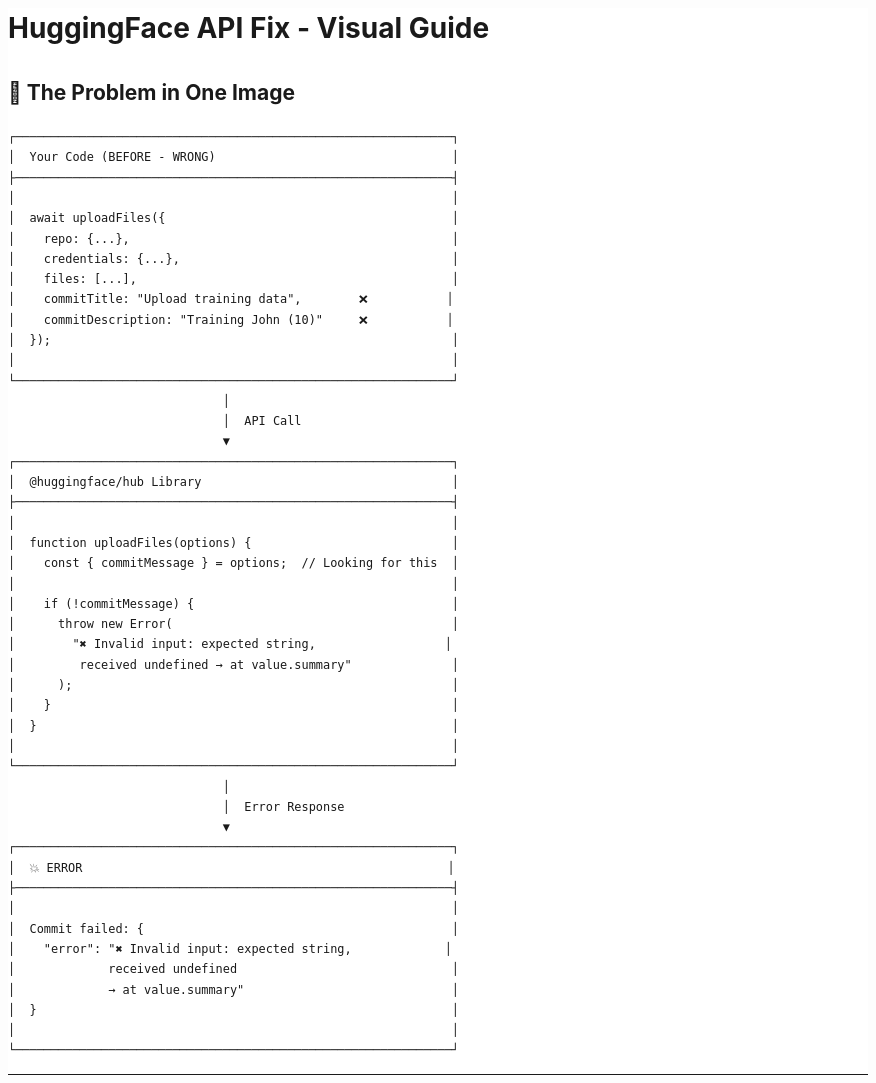 # HuggingFace API Fix - Visual Guide

## 🎯 The Problem in One Image

```
┌─────────────────────────────────────────────────────────────┐
│  Your Code (BEFORE - WRONG)                                 │
├─────────────────────────────────────────────────────────────┤
│                                                             │
│  await uploadFiles({                                        │
│    repo: {...},                                             │
│    credentials: {...},                                      │
│    files: [...],                                            │
│    commitTitle: "Upload training data",        ❌           │
│    commitDescription: "Training John (10)"     ❌           │
│  });                                                        │
│                                                             │
└─────────────────────────────────────────────────────────────┘
                              │
                              │  API Call
                              ▼
┌─────────────────────────────────────────────────────────────┐
│  @huggingface/hub Library                                   │
├─────────────────────────────────────────────────────────────┤
│                                                             │
│  function uploadFiles(options) {                            │
│    const { commitMessage } = options;  // Looking for this  │
│                                                             │
│    if (!commitMessage) {                                    │
│      throw new Error(                                       │
│        "✖ Invalid input: expected string,                  │
│         received undefined → at value.summary"              │
│      );                                                     │
│    }                                                        │
│  }                                                          │
│                                                             │
└─────────────────────────────────────────────────────────────┘
                              │
                              │  Error Response
                              ▼
┌─────────────────────────────────────────────────────────────┐
│  💥 ERROR                                                   │
├─────────────────────────────────────────────────────────────┤
│                                                             │
│  Commit failed: {                                           │
│    "error": "✖ Invalid input: expected string,             │
│             received undefined                              │
│             → at value.summary"                             │
│  }                                                          │
│                                                             │
└─────────────────────────────────────────────────────────────┘
```

---